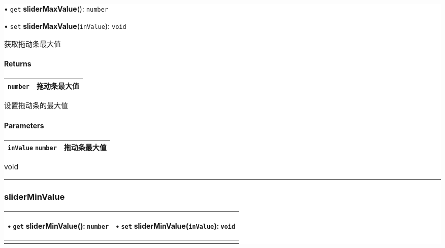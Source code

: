 • `get` **sliderMaxValue**(): `number` <Badge type="tip" text="client" />

</th>
<th style="text-align: left">

• `set` **sliderMaxValue**(`inValue`): `void` <Badge type="tip" text="client" />

</th>
</tr></thead>
<tbody><tr>
<td style="text-align: left">


获取拖动条最大值

#### Returns

| `number` | 拖动条最大值 |
| :------ | :------ |


</td>
<td style="text-align: left">


设置拖动条的最大值

#### Parameters

| `inValue` `number` | 拖动条最大值 |
| :------ | :------ |


void


</td>
</tr></tbody>
</table>

___

### sliderMinValue <Score text="sliderMinValue" /> 

<table class="get-set-table">
<thead><tr>
<th style="text-align: left">

• `get` **sliderMinValue**(): `number` <Badge type="tip" text="client" />

</th>
<th style="text-align: left">

• `set` **sliderMinValue**(`inValue`): `void` <Badge type="tip" text="client" />

</th>
</tr></thead>
<tbody><tr>
<td style="text-align: left">

